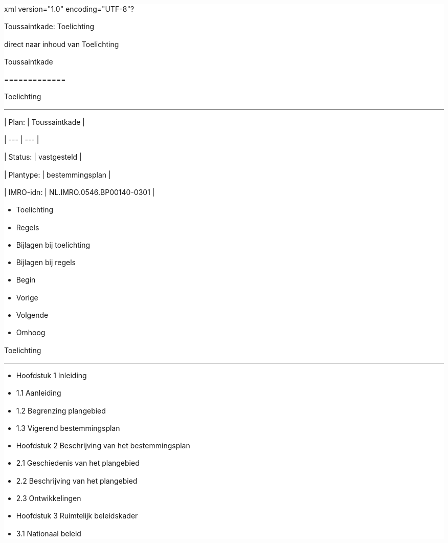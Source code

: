 xml version\="1\.0" encoding\="UTF\-8"?

Toussaintkade: Toelichting

direct naar inhoud van Toelichting

Toussaintkade

=============

Toelichting

-----------

| Plan: | Toussaintkade |

| --- | --- |

| Status: | vastgesteld |

| Plantype: | bestemmingsplan |

| IMRO\-idn: | NL.IMRO.0546\.BP00140\-0301 |

* Toelichting

* Regels

* Bijlagen bij toelichting

* Bijlagen bij regels

* Begin

* Vorige

* Volgende

* Omhoog

Toelichting

-----------

* Hoofdstuk 1 Inleiding

+ 1\.1 Aanleiding

+ 1\.2 Begrenzing plangebied

+ 1\.3 Vigerend bestemmingsplan

* Hoofdstuk 2 Beschrijving van het bestemmingsplan

+ 2\.1 Geschiedenis van het plangebied

+ 2\.2 Beschrijving van het plangebied

+ 2\.3 Ontwikkelingen

* Hoofdstuk 3 Ruimtelijk beleidskader

+ 3\.1 Nationaal beleid
